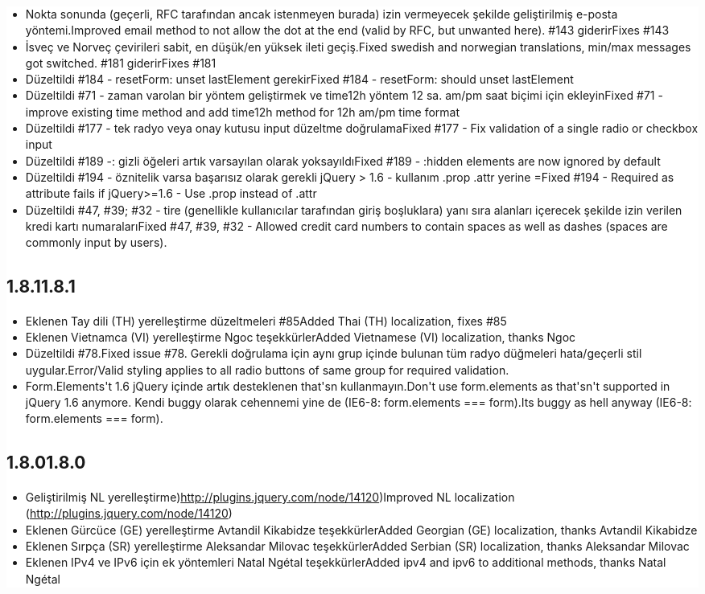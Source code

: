 * <span data-ttu-id="528e8-413">Nokta sonunda (geçerli, RFC tarafından ancak istenmeyen burada) izin vermeyecek şekilde geliştirilmiş e-posta yöntemi.</span><span class="sxs-lookup"><span data-stu-id="528e8-413">Improved email method to not allow the dot at the end (valid by RFC, but unwanted here).</span></span> <span data-ttu-id="528e8-414">#143 giderir</span><span class="sxs-lookup"><span data-stu-id="528e8-414">Fixes #143</span></span>
* <span data-ttu-id="528e8-415">İsveç ve Norveç çevirileri sabit, en düşük/en yüksek ileti geçiş.</span><span class="sxs-lookup"><span data-stu-id="528e8-415">Fixed swedish and norwegian translations, min/max messages got switched.</span></span> <span data-ttu-id="528e8-416">#181 giderir</span><span class="sxs-lookup"><span data-stu-id="528e8-416">Fixes #181</span></span>
* <span data-ttu-id="528e8-417">Düzeltildi #184 - resetForm: unset lastElement gerekir</span><span class="sxs-lookup"><span data-stu-id="528e8-417">Fixed #184 - resetForm: should unset lastElement</span></span>
* <span data-ttu-id="528e8-418">Düzeltildi #71 - zaman varolan bir yöntem geliştirmek ve time12h yöntem 12 sa. am/pm saat biçimi için ekleyin</span><span class="sxs-lookup"><span data-stu-id="528e8-418">Fixed #71 - improve existing time method and add time12h method for 12h am/pm time format</span></span>
* <span data-ttu-id="528e8-419">Düzeltildi #177 - tek radyo veya onay kutusu input düzeltme doğrulama</span><span class="sxs-lookup"><span data-stu-id="528e8-419">Fixed #177 - Fix validation of a single radio or checkbox input</span></span>
* <span data-ttu-id="528e8-420">Düzeltildi #189 -: gizli öğeleri artık varsayılan olarak yoksayıldı</span><span class="sxs-lookup"><span data-stu-id="528e8-420">Fixed #189 - :hidden elements are now ignored by default</span></span>
* <span data-ttu-id="528e8-421">Düzeltildi #194 - öznitelik varsa başarısız olarak gerekli jQuery > 1.6 - kullanım .prop .attr yerine =</span><span class="sxs-lookup"><span data-stu-id="528e8-421">Fixed #194 - Required as attribute fails if jQuery>=1.6 - Use .prop instead of .attr</span></span>
* <span data-ttu-id="528e8-422">Düzeltildi #47, #39; #32 - tire (genellikle kullanıcılar tarafından giriş boşluklara) yanı sıra alanları içerecek şekilde izin verilen kredi kartı numaraları</span><span class="sxs-lookup"><span data-stu-id="528e8-422">Fixed #47, #39, #32 - Allowed credit card numbers to contain spaces as well as dashes (spaces are commonly input by users).</span></span>

<a name="181"></a><span data-ttu-id="528e8-423">1.8.1</span><span class="sxs-lookup"><span data-stu-id="528e8-423">1.8.1</span></span>
---
* <span data-ttu-id="528e8-424">Eklenen Tay dili (TH) yerelleştirme düzeltmeleri #85</span><span class="sxs-lookup"><span data-stu-id="528e8-424">Added Thai (TH) localization, fixes #85</span></span>
* <span data-ttu-id="528e8-425">Eklenen Vietnamca (VI) yerelleştirme Ngoc teşekkürler</span><span class="sxs-lookup"><span data-stu-id="528e8-425">Added Vietnamese (VI) localization, thanks Ngoc</span></span>
* <span data-ttu-id="528e8-426">Düzeltildi #78.</span><span class="sxs-lookup"><span data-stu-id="528e8-426">Fixed issue #78.</span></span> <span data-ttu-id="528e8-427">Gerekli doğrulama için aynı grup içinde bulunan tüm radyo düğmeleri hata/geçerli stil uygular.</span><span class="sxs-lookup"><span data-stu-id="528e8-427">Error/Valid styling applies to all radio buttons of same group for required validation.</span></span>
* <span data-ttu-id="528e8-428">Form.Elements't 1.6 jQuery içinde artık desteklenen that'sn kullanmayın.</span><span class="sxs-lookup"><span data-stu-id="528e8-428">Don't use form.elements as that'sn't supported in jQuery 1.6 anymore.</span></span> <span data-ttu-id="528e8-429">Kendi buggy olarak cehennemi yine de (IE6-8: form.elements === form).</span><span class="sxs-lookup"><span data-stu-id="528e8-429">Its buggy as hell anyway (IE6-8: form.elements === form).</span></span>

<a name="180"></a><span data-ttu-id="528e8-430">1.8.0</span><span class="sxs-lookup"><span data-stu-id="528e8-430">1.8.0</span></span>
---
* <span data-ttu-id="528e8-431">Geliştirilmiş NL yerelleştirme)http://plugins.jquery.com/node/14120)</span><span class="sxs-lookup"><span data-stu-id="528e8-431">Improved NL localization (http://plugins.jquery.com/node/14120)</span></span>
* <span data-ttu-id="528e8-432">Eklenen Gürcüce (GE) yerelleştirme Avtandil Kikabidze teşekkürler</span><span class="sxs-lookup"><span data-stu-id="528e8-432">Added Georgian (GE) localization, thanks Avtandil Kikabidze</span></span>
* <span data-ttu-id="528e8-433">Eklenen Sırpça (SR) yerelleştirme Aleksandar Milovac teşekkürler</span><span class="sxs-lookup"><span data-stu-id="528e8-433">Added Serbian (SR) localization, thanks Aleksandar Milovac</span></span>
* <span data-ttu-id="528e8-434">Eklenen IPv4 ve IPv6 için ek yöntemleri Natal Ngétal teşekkürler</span><span class="sxs-lookup"><span data-stu-id="528e8-434">Added ipv4 and ipv6 to additional methods, thanks Natal Ngétal</span></span>